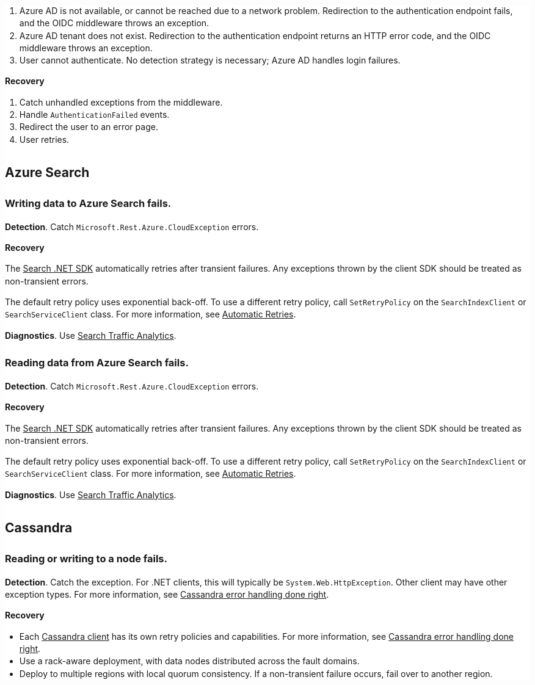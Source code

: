 1. Azure AD is not available, or cannot be reached due to a network problem. Redirection to the authentication endpoint fails, and the OIDC middleware throws an exception.
2. Azure AD tenant does not exist. Redirection to the authentication endpoint returns an HTTP error code, and the OIDC middleware throws an exception.
3. User cannot authenticate. No detection strategy is necessary; Azure AD handles login failures.

**Recovery**

1. Catch unhandled exceptions from the middleware.
2. Handle `AuthenticationFailed` events.
3. Redirect the user to an error page.
4. User retries.

## Azure Search
### Writing data to Azure Search fails.
**Detection**. Catch `Microsoft.Rest.Azure.CloudException` errors.

**Recovery**

The [Search .NET SDK][search-sdk] automatically retries after transient failures. Any exceptions thrown by the client SDK should be treated as non-transient errors.

The default retry policy uses exponential back-off. To use a different retry policy, call `SetRetryPolicy` on the `SearchIndexClient` or `SearchServiceClient` class. For more information, see [Automatic Retries][auto-rest-client-retry].

**Diagnostics**. Use [Search Traffic Analytics][search-analytics].

### Reading data from Azure Search fails.
**Detection**. Catch `Microsoft.Rest.Azure.CloudException` errors.

**Recovery**

The [Search .NET SDK][search-sdk]  automatically retries after transient failures. Any exceptions thrown by the client SDK should be treated as non-transient errors.

The default retry policy uses exponential back-off. To use a different retry policy, call `SetRetryPolicy` on the `SearchIndexClient` or `SearchServiceClient` class. For more information, see [Automatic Retries][auto-rest-client-retry].

**Diagnostics**. Use [Search Traffic Analytics][search-analytics].

## Cassandra
### Reading or writing to a node fails.
**Detection**. Catch the exception. For .NET clients, this will typically be `System.Web.HttpException`. Other client may have other exception types.  For more information, see [Cassandra error handling done right](http://www.datastax.com/dev/blog/cassandra-error-handling-done-right).

**Recovery**

* Each [Cassandra client](https://wiki.apache.org/cassandra/ClientOptions) has its own retry policies and capabilities. For more information, see [Cassandra error handling done right][cassandra-error-handling].
* Use a rack-aware deployment, with data nodes distributed across the fault domains.
* Deploy to multiple regions with local quorum consistency. If a non-transient failure occurs, fail over to another region.


[api-management]: https://azure.microsoft.com/documentation/services/api-management/
[api-management-throttling]: /azure/api-management/api-management-sample-flexible-throttling/
[app-insights]: /azure/application-insights/app-insights-overview/
[app-insights-web-apps]: /azure/application-insights/app-insights-azure-web-apps/
[app-service-configure]: /azure/app-service-web/web-sites-configure/
[app-service-logging]: /azure/app-service-web/web-sites-enable-diagnostic-log/
[app-service-slots]: /azure/app-service-web/web-sites-staged-publishing/
[auto-rest-client-retry]: https://github.com/Azure/autorest/blob/master/Documentation/clients-retry.md
[azure-activity-logs]: /azure/monitoring-and-diagnostics/monitoring-overview-activity-logs/
[azure-alerts]: /azure/monitoring-and-diagnostics/insights-alerts-portal/
[azure-log-analytics]: /azure/log-analytics/log-analytics-overview/
[BrokeredMessage.TimeToLive]: https://msdn.microsoft.com/library/microsoft.servicebus.messaging.brokeredmessage.timetolive.aspx
[cassandra-error-handling]: http://www.datastax.com/dev/blog/cassandra-error-handling-done-right
[circuit-breaker]: https://msdn.microsoft.com/library/dn589784.aspx
[docdb-multi-region]: /azure/documentdb/documentdb-developing-with-multiple-regions/
[elasticsearch-azure]: ../elasticsearch/index.md
[elasticsearch-client]: https://www.elastic.co/guide/en/elasticsearch/client/index.html
[health-endpoint-monitoring-pattern]: https://msdn.microsoft.com/library/dn589789.aspx
[onstop-events]: https://azure.microsoft.com/blog/the-right-way-to-handle-azure-onstop-events/
[lb-monitor]: /azure/load-balancer/load-balancer-monitor-log/
[lb-probe]: /azure/load-balancer/load-balancer-custom-probe-overview/#learn-about-the-types-of-probes
[new-relic]: https://newrelic.com/
[priority-queue-pattern]: https://msdn.microsoft.com/library/dn589794.aspx
[queue-based-load-leveling]: https://msdn.microsoft.com/library/dn589783.aspx
[QuotaExceededException]: https://msdn.microsoft.com/library/azure/microsoft.servicebus.messaging.quotaexceededexception.aspx
[ra-web-apps-basic]: /azure/architecture/app-service/basic-web-app
[redis-monitor]: /azure/redis-cache/cache-how-to-monitor/
[redis-retry]: ../best-practices/retry-service-specific.md#azure-redis-cache-retry-guidelines
[resilience-by-design-pdf]: http://download.microsoft.com/download/D/8/C/D8C599A4-4E8A-49BF-80EE-FE35F49B914D/Resilience_by_Design_for_Cloud_Services_White_Paper.pdf
[RoleEntryPoint.OnStop]: https://msdn.microsoft.com/library/azure/microsoft.windowsazure.serviceruntime.roleentrypoint.onstop.aspx
[RoleEnvironment.Stopping]: https://msdn.microsoft.com/library/azure/microsoft.windowsazure.serviceruntime.roleenvironment.stopping.aspx
[rm-locks]: /azure/azure-resource-manager/resource-group-lock-resources/
[sb-dead-letter-queue]: /azure/service-bus-messaging/service-bus-dead-letter-queues/
[sb-georeplication-sample]: https://github.com/Azure-Samples/azure-servicebus-messaging-samples/tree/master/GeoReplication
[sb-messagingexception-class]: https://msdn.microsoft.com/library/azure/microsoft.servicebus.messaging.messagingexception.aspx
[sb-messaging-exceptions]: /azure/service-bus-messaging/service-bus-messaging-exceptions/
[sb-outages]: /azure/service-bus-messaging/service-bus-outages-disasters/#protecting-queues-and-topics-against-datacenter-outages-or-disasters
[sb-partition]: /azure/service-bus-messaging/service-bus-partitioning/
[sb-poison-message]: /azure/app-service-web/websites-dotnet-webjobs-sdk-storage-queues-how-to/#poison
[sb-retry]: ../best-practices/retry-service-specific.md#service-bus-retry-guidelines
[search-sdk]: https://msdn.microsoft.com/library/dn951165.aspx
[scheduler-agent-supervisor]: https://msdn.microsoft.com/library/dn589780.aspx
[search-analytics]: /azure/search/search-traffic-analytics/
[sql-db-audit]: /azure/sql-database/sql-database-auditing-get-started/
[sql-db-errors]: /azure/sql-database/sql-database-develop-error-messages/#resource-governance-errors
[sql-db-failover]: /azure/sql-database/sql-database-geo-replication-failover-portal/
[sql-db-limits]: /azure/sql-database/sql-database-resource-limits/
[sql-db-replication]: /azure/sql-database/sql-database-geo-replication-overview/
[storage-metrics]: https://msdn.microsoft.com/library/dn782843.aspx
[storage-replication]: /azure/storage/storage-redundancy/
[Storage.RetryPolicies]: https://msdn.microsoft.com/library/microsoft.windowsazure.storage.retrypolicies.aspx
[sys.event_log]: https://msdn.microsoft.com/library/dn270018.aspx
[throttling-pattern]: https://msdn.microsoft.com/library/dn589798.aspx
[web-jobs]: /azure/app-service-web/web-sites-create-web-jobs/
[web-jobs-shutdown]: /azure/app-service-web/websites-dotnet-webjobs-sdk-storage-queues-how-to/#graceful